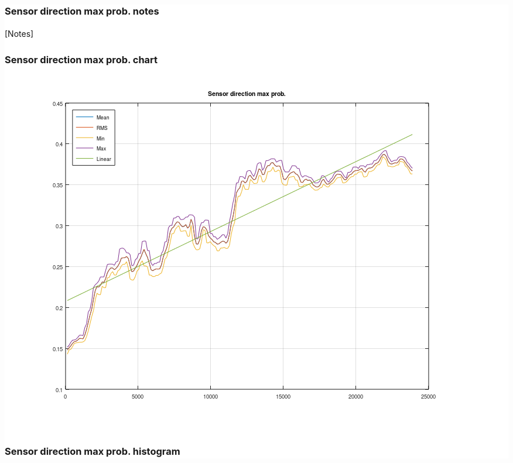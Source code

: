 ### Sensor direction max prob. notes

[Notes]

### Sensor direction max prob. chart

![Sensor direction max prob.](maxsens_plot.png)

### Sensor direction max prob. histogram

